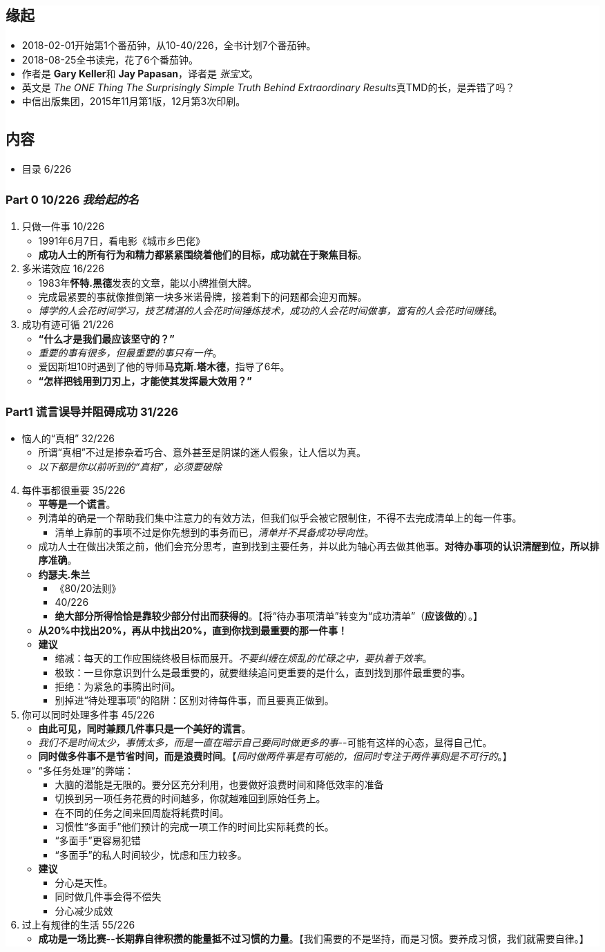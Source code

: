 ##  缘起

+ 2018-02-01开始第1个番茄钟，从10-40/226，全书计划7个番茄钟。
+ 2018-08-25全书读完，花了6个番茄钟。
+ 作者是 **Gary Keller**和 **Jay Papasan**，译者是 *张宝文*。
+ 英文是 *The ONE Thing The Surprisingly Simple Truth Behind Extraordinary Results*真TMD的长，是弄错了吗？
+ 中信出版集团，2015年11月第1版，12月第3次印刷。

##  内容

+ 目录  6/226

###  Part 0  10/226 *我给起的名*
1. 只做一件事  10/226
    + 1991年6月7日，看电影《城市乡巴佬》
    + **成功人士的所有行为和精力都紧紧围绕着他们的目标，成功就在于聚焦目标**。
2. 多米诺效应 16/226
    + 1983年**怀特.黑德**发表的文章，能以小牌推倒大牌。
    + 完成最紧要的事就像推倒第一块多米诺骨牌，接着剩下的问题都会迎刃而解。
    + *博学的人会花时间学习，技艺精湛的人会花时间锤炼技术，成功的人会花时间做事，富有的人会花时间赚钱*。
3. 成功有迹可循 21/226
    + **“什么才是我们最应该坚守的？”**
    + *重要的事有很多，但最重要的事只有一件*。
    + 爱因斯坦10时遇到了他的导师**马克斯.塔木德**，指导了6年。
    + **“怎样把钱用到刀刃上，才能使其发挥最大效用？”**

###  Part1 谎言误导并阻碍成功 31/226

+ 恼人的“真相”  32/226
    + 所谓“真相”不过是掺杂着巧合、意外甚至是阴谋的迷人假象，让人信以为真。
    + *以下都是你以前听到的“真相”，必须要破除*
4. 每件事都很重要 35/226
    + **平等是一个谎言**。
    + 列清单的确是一个帮助我们集中注意力的有效方法，但我们似乎会被它限制住，不得不去完成清单上的每一件事。
        + 清单上靠前的事项不过是你先想到的事务而已，*清单并不具备成功导向性*。
    + 成功人士在做出决策之前，他们会充分思考，直到找到主要任务，并以此为轴心再去做其他事。**对待办事项的认识清醒到位，所以排序准确**。
    + **约瑟夫.朱兰** 
        + 《80/20法则》
        + 40/226
        + **绝大部分所得恰恰是靠较少部分付出而获得的**。【将“待办事项清单”转变为“成功清单”（**应该做的**）。】
    + **从20%中找出20%，再从中找出20%，直到你找到最重要的那一件事！**
    + **建议**
        + 缩减：每天的工作应围绕终极目标而展开。*不要纠缠在烦乱的忙碌之中，要执着于效率*。
        + 极致：一旦你意识到什么是最重要的，就要继续追问更重要的是什么，直到找到那件最重要的事。
        + 拒绝：为紧急的事腾出时间。
        + 别掉进“待处理事项”的陷阱：区别对待每件事，而且要真正做到。
5. 你可以同时处理多件事  45/226
    + **由此可见，同时兼顾几件事只是一个美好的谎言**。
    + *我们不是时间太少，事情太多，而是一直在暗示自己要同时做更多的事*--可能有这样的心态，显得自己忙。
    + **同时做多件事不是节省时间，而是浪费时间**。【*同时做两件事是有可能的，但同时专注于两件事则是不可行的*。】
    + “多任务处理”的弊端：
        + 大脑的潜能是无限的。要分区充分利用，也要做好浪费时间和降低效率的准备
        + 切换到另一项任务花费的时间越多，你就越难回到原始任务上。
        + 在不同的任务之间来回周旋将耗费时间。
        + 习惯性“多面手”他们预计的完成一项工作的时间比实际耗费的长。
        + “多面手”更容易犯错
        + “多面手”的私人时间较少，忧虑和压力较多。
    + **建议**
        + 分心是天性。
        + 同时做几件事会得不偿失
        + 分心减少成效
6. 过上有规律的生活 55/226
    + **成功是一场比赛--长期靠自律积攒的能量抵不过习惯的力量**。【我们需要的不是坚持，而是习惯。要养成习惯，我们就需要自律。】